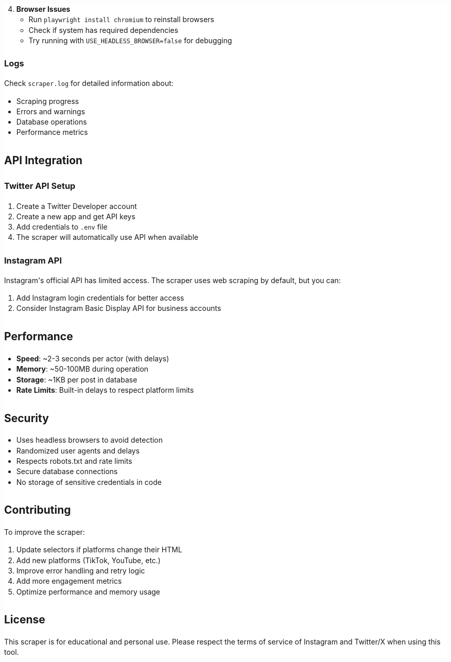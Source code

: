 4. **Browser Issues**
   - Run `playwright install chromium` to reinstall browsers
   - Check if system has required dependencies
   - Try running with `USE_HEADLESS_BROWSER=false` for debugging

### Logs

Check `scraper.log` for detailed information about:
- Scraping progress
- Errors and warnings
- Database operations
- Performance metrics

## API Integration

### Twitter API Setup

1. Create a Twitter Developer account
2. Create a new app and get API keys
3. Add credentials to `.env` file
4. The scraper will automatically use API when available

### Instagram API

Instagram's official API has limited access. The scraper uses web scraping by default, but you can:
1. Add Instagram login credentials for better access
2. Consider Instagram Basic Display API for business accounts

## Performance

- **Speed**: ~2-3 seconds per actor (with delays)
- **Memory**: ~50-100MB during operation
- **Storage**: ~1KB per post in database
- **Rate Limits**: Built-in delays to respect platform limits

## Security

- Uses headless browsers to avoid detection
- Randomized user agents and delays
- Respects robots.txt and rate limits
- Secure database connections
- No storage of sensitive credentials in code

## Contributing

To improve the scraper:
1. Update selectors if platforms change their HTML
2. Add new platforms (TikTok, YouTube, etc.)
3. Improve error handling and retry logic
4. Add more engagement metrics
5. Optimize performance and memory usage

## License

This scraper is for educational and personal use. Please respect the terms of service of Instagram and Twitter/X when using this tool.